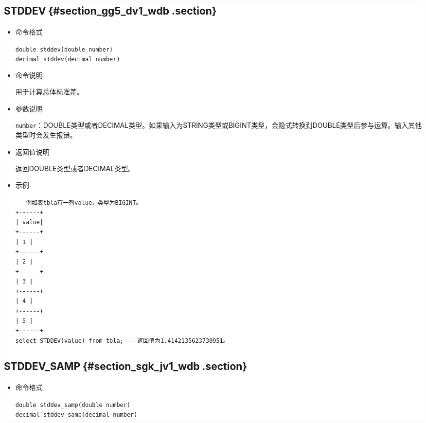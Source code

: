 
## STDDEV {#section_gg5_dv1_wdb .section}

-   命令格式

    ``` {#codeblock_ao6_9xx_n9n}
    double stddev(double number)
    decimal stddev(decimal number)
    ```

-   命令说明

    用于计算总体标准差。

-   参数说明

    `number`：DOUBLE类型或者DECIMAL类型。如果输入为STRING类型或BIGINT类型，会隐式转换到DOUBLE类型后参与运算。输入其他类型时会发生报错。

-   返回值说明

    返回DOUBLE类型或者DECIMAL类型。

-   示例

    ``` {#codeblock_l8n_8ba_je8}
    -- 例如表tbla有一列value，类型为BIGINT。
    +------+
    | value|
    +------+
    | 1 |
    +------+
    | 2 |
    +------+
    | 3 |
    +------+
    | 4 |
    +------+
    | 5 |
    +------+
    select STDDEV(value) from tbla; -- 返回值为1.4142135623730951。
    ```


## STDDEV\_SAMP {#section_sgk_jv1_wdb .section}

-   命令格式

    ``` {#codeblock_8go_hnl_toe}
    double stddev_samp(double number)
    decimal stddev_samp(decimal number)
    ```
